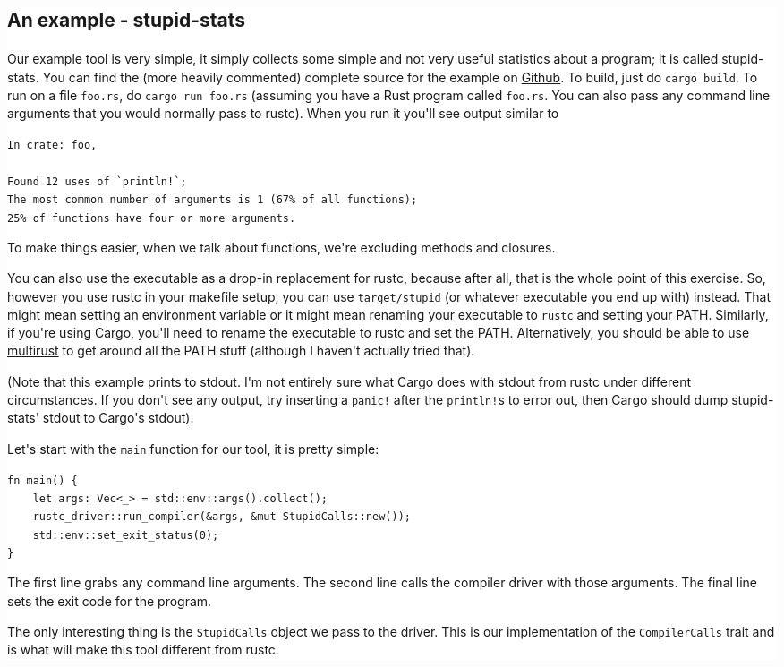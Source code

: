 
## An example - stupid-stats

Our example tool is very simple, it simply collects some simple and not very
useful statistics about a program; it is called stupid-stats. You can find
the (more heavily commented) complete source for the example on [Github](https://github.com/nick29581/stupid-stats/blob/master/src).
To build, just do `cargo build`. To run on a file `foo.rs`, do `cargo run
foo.rs` (assuming you have a Rust program called `foo.rs`. You can also pass any
command line arguments that you would normally pass to rustc). When you run it
you'll see output similar to

```text
In crate: foo,

Found 12 uses of `println!`;
The most common number of arguments is 1 (67% of all functions);
25% of functions have four or more arguments.
```

To make things easier, when we talk about functions, we're excluding methods and
closures.

You can also use the executable as a drop-in replacement for rustc, because
after all, that is the whole point of this exercise. So, however you use rustc
in your makefile setup, you can use `target/stupid` (or whatever executable you
end up with) instead. That might mean setting an environment variable or it
might mean renaming your executable to `rustc` and setting your PATH. Similarly,
if you're using Cargo, you'll need to rename the executable to rustc and set the
PATH. Alternatively, you should be able to use
[multirust](https://github.com/brson/multirust) to get around all the PATH stuff
(although I haven't actually tried that).

(Note that this example prints to stdout. I'm not entirely sure what Cargo does
with stdout from rustc under different circumstances. If you don't see any
output, try inserting a `panic!` after the `println!`s to error out, then Cargo
should dump stupid-stats' stdout to Cargo's stdout).

Let's start with the `main` function for our tool, it is pretty simple:

```rust,ignore
fn main() {
    let args: Vec<_> = std::env::args().collect();
    rustc_driver::run_compiler(&args, &mut StupidCalls::new());
    std::env::set_exit_status(0);
}
```

The first line grabs any command line arguments. The second line calls the
compiler driver with those arguments. The final line sets the exit code for the
program.

The only interesting thing is the `StupidCalls` object we pass to the driver.
This is our implementation of the `CompilerCalls` trait and is what will make
this tool different from rustc.
